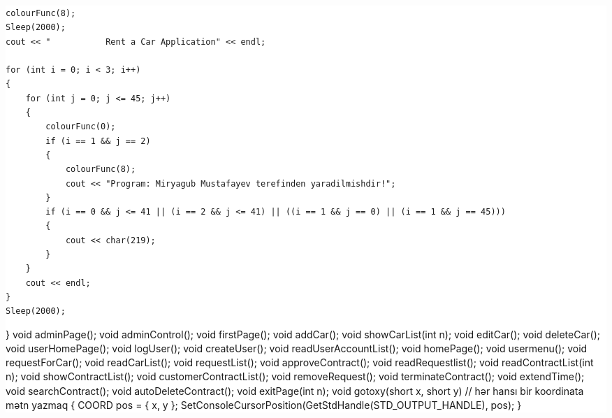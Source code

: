 	colourFunc(8);
	Sleep(2000);
	cout << "           Rent a Car Application" << endl;
	 
	for (int i = 0; i < 3; i++)
	{
		for (int j = 0; j <= 45; j++)
		{
			colourFunc(0);
			if (i == 1 && j == 2)
			{
				colourFunc(8);
				cout << "Program: Miryagub Mustafayev terefinden yaradilmishdir!";
			}
			if (i == 0 && j <= 41 || (i == 2 && j <= 41) || ((i == 1 && j == 0) || (i == 1 && j == 45)))
			{
				cout << char(219);
			}
		}
		cout << endl;
	}
	Sleep(2000);
}
void adminPage();
void adminControl();
void firstPage();
void addCar();
void showCarList(int n);
void editCar();
void deleteCar();
void userHomePage();
void logUser();
void createUser();
void readUserAccountList();
void homePage();
void usermenu();
void requestForCar();
void readCarList();
void requestList();
void approveContract();
void readRequestlist();
void readContractList(int n);
void showContractList();
void customerContractList();
void removeRequest();
void terminateContract();
void extendTime();
void searchContract();
void autoDeleteContract();
void exitPage(int n);
void gotoxy(short x, short y) // hər hansı bir koordinata mətn yazmaq
{
	COORD pos = { x, y };
	SetConsoleCursorPosition(GetStdHandle(STD_OUTPUT_HANDLE), pos);
}
